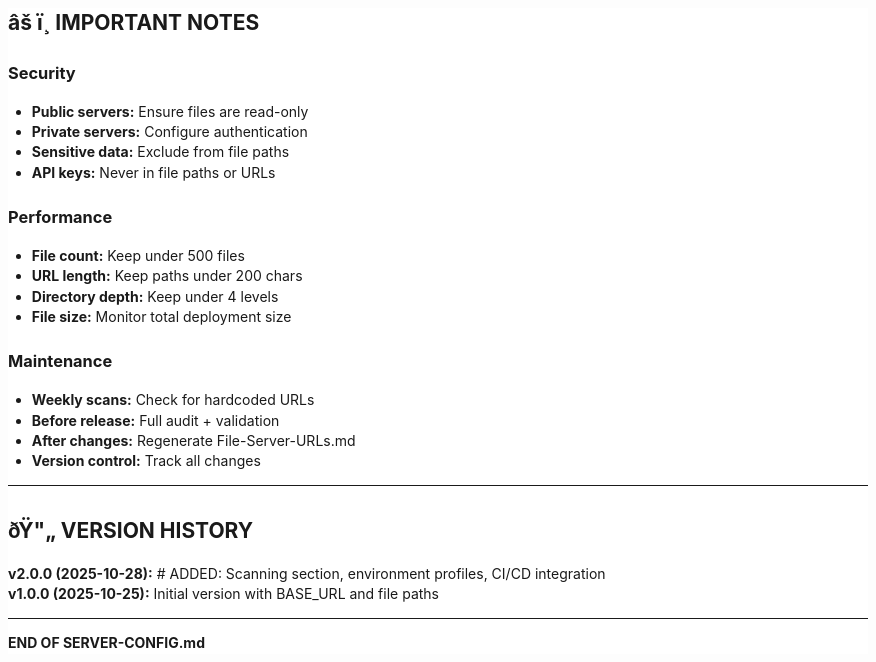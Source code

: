 
## âš ï¸ IMPORTANT NOTES

### Security

- **Public servers:** Ensure files are read-only
- **Private servers:** Configure authentication
- **Sensitive data:** Exclude from file paths
- **API keys:** Never in file paths or URLs

### Performance

- **File count:** Keep under 500 files
- **URL length:** Keep paths under 200 chars
- **Directory depth:** Keep under 4 levels
- **File size:** Monitor total deployment size

### Maintenance

- **Weekly scans:** Check for hardcoded URLs
- **Before release:** Full audit + validation
- **After changes:** Regenerate File-Server-URLs.md
- **Version control:** Track all changes

---

## ðŸ"„ VERSION HISTORY

**v2.0.0 (2025-10-28):** # ADDED: Scanning section, environment profiles, CI/CD integration  
**v1.0.0 (2025-10-25):** Initial version with BASE_URL and file paths

---

**END OF SERVER-CONFIG.md**
